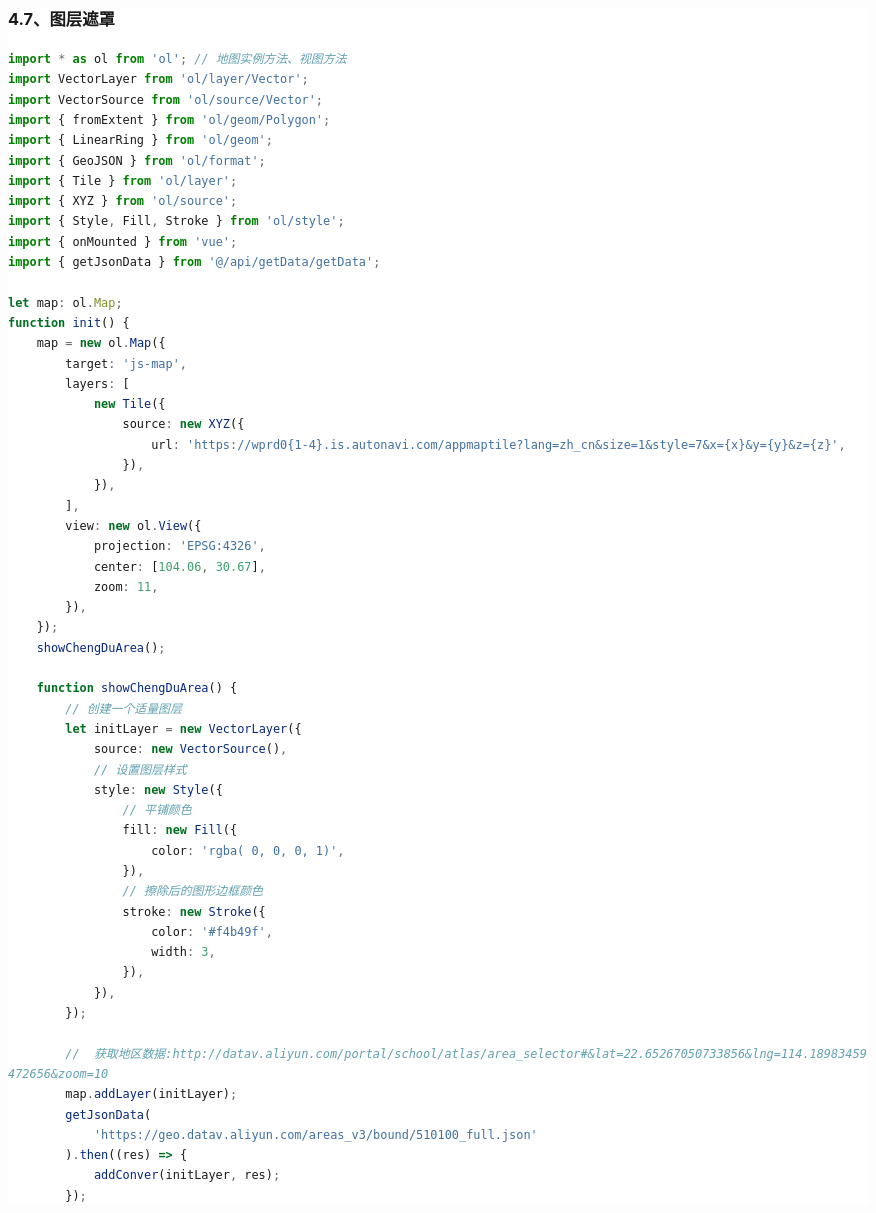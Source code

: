```vue
```

### 4.7、图层遮罩

```typescript
import * as ol from 'ol'; // 地图实例方法、视图方法
import VectorLayer from 'ol/layer/Vector';
import VectorSource from 'ol/source/Vector';
import { fromExtent } from 'ol/geom/Polygon';
import { LinearRing } from 'ol/geom';
import { GeoJSON } from 'ol/format';
import { Tile } from 'ol/layer';
import { XYZ } from 'ol/source';
import { Style, Fill, Stroke } from 'ol/style';
import { onMounted } from 'vue';
import { getJsonData } from '@/api/getData/getData';

let map: ol.Map;
function init() {
    map = new ol.Map({
        target: 'js-map',
        layers: [
            new Tile({
                source: new XYZ({
                    url: 'https://wprd0{1-4}.is.autonavi.com/appmaptile?lang=zh_cn&size=1&style=7&x={x}&y={y}&z={z}',
                }),
            }),
        ],
        view: new ol.View({
            projection: 'EPSG:4326',
            center: [104.06, 30.67],
            zoom: 11,
        }),
    });
    showChengDuArea();

    function showChengDuArea() {
        // 创建一个适量图层
        let initLayer = new VectorLayer({
            source: new VectorSource(),
            // 设置图层样式
            style: new Style({
                // 平铺颜色
                fill: new Fill({
                    color: 'rgba( 0, 0, 0, 1)',
                }),
                // 擦除后的图形边框颜色
                stroke: new Stroke({
                    color: '#f4b49f',
                    width: 3,
                }),
            }),
        });

        //  获取地区数据:http://datav.aliyun.com/portal/school/atlas/area_selector#&lat=22.65267050733856&lng=114.18983459472656&zoom=10
        map.addLayer(initLayer);
        getJsonData(
            'https://geo.datav.aliyun.com/areas_v3/bound/510100_full.json'
        ).then((res) => {
            addConver(initLayer, res);
        });
```